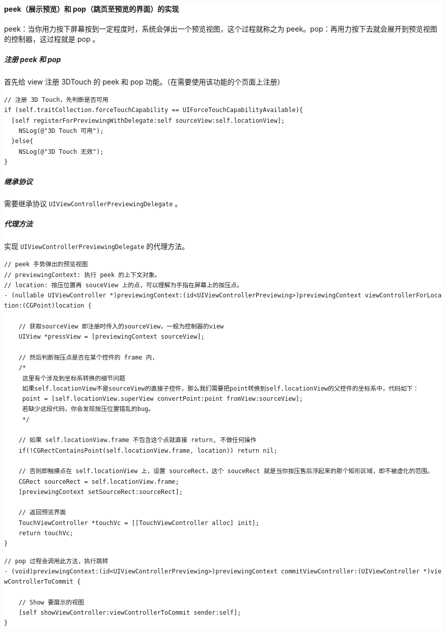 
#### peek（展示预览）和 pop（跳页至预览的界面）的实现
peek：当你用力按下屏幕按到一定程度时，系统会弹出一个预览视图，这个过程就称之为 peek。pop：再用力按下去就会展开到预览视图的控制器，这过程就是 pop 。

##### 注册 peek 和 pop
首先给 view 注册 3DTouch 的 peek 和 pop 功能。（在需要使用该功能的个页面上注册）
```objc
// 注册 3D Touch，先判断是否可用
if (self.traitCollection.forceTouchCapability == UIForceTouchCapabilityAvailable){
  [self registerForPreviewingWithDelegate:self sourceView:self.locationView];
    NSLog(@"3D Touch 可用");
  }else{
    NSLog(@"3D Touch 无效");
}
```

##### 继承协议
需要继承协议 `UIViewControllerPreviewingDelegate` 。

##### 代理方法
实现 `UIViewControllerPreviewingDelegate` 的代理方法。
```objc
// peek 手势弹出的预览视图
// previewingContext: 执行 peek 的上下文对象。
// location: 按压位置再 souceView 上的点，可以理解为手指在屏幕上的按压点。
- (nullable UIViewController *)previewingContext:(id<UIViewControllerPreviewing>)previewingContext viewControllerForLocation:(CGPoint)location {
    
    // 获取sourceView 即注册时传入的sourceView，一般为控制器的view
    UIView *pressView = [previewingContext sourceView];
    
    // 然后判断按压点是否在某个控件的 frame 内，
    /*
     这里有个涉及到坐标系转换的细节问题
     如果self.locationView不是sourceView的直接子控件，那么我们需要把point转换到self.locationView的父控件的坐标系中，代码如下：
     point = [self.locationView.superView convertPoint:point fromView:sourceView];
     若缺少这段代码，你会发现按压位置错乱的bug。
     */
    
    // 如果 self.locationView.frame 不包含这个点就直接 return, 不做任何操作
    if(!CGRectContainsPoint(self.locationView.frame, location)) return nil;
    
    // 否则即触摸点在 self.locationView 上，设置 sourceRect，这个 souceRect 就是当你按压售后浮起来的那个矩形区域，即不被虚化的范围。
    CGRect sourceRect = self.locationView.frame;
    [previewingContext setSourceRect:sourceRect];
    
    // 返回预览界面
    TouchViewController *touchVc = [[TouchViewController alloc] init];
    return touchVc;
}
```

```objc
// pop 过程会调用此方法，执行跳转
- (void)previewingContext:(id<UIViewControllerPreviewing>)previewingContext commitViewController:(UIViewController *)viewControllerToCommit {
    
    // Show 要展示的视图
    [self showViewController:viewControllerToCommit sender:self];
}
```
